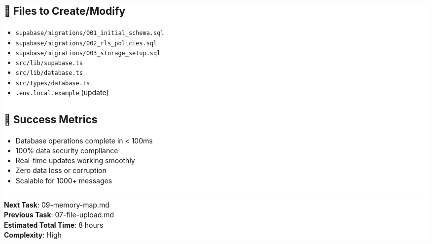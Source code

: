 ## 📁 Files to Create/Modify
- `supabase/migrations/001_initial_schema.sql`
- `supabase/migrations/002_rls_policies.sql`
- `supabase/migrations/003_storage_setup.sql`
- `src/lib/supabase.ts`
- `src/lib/database.ts`
- `src/types/database.ts`
- `.env.local.example` (update)

## 🎯 Success Metrics
- Database operations complete in < 100ms
- 100% data security compliance
- Real-time updates working smoothly
- Zero data loss or corruption
- Scalable for 1000+ messages

---

**Next Task**: 09-memory-map.md  
**Previous Task**: 07-file-upload.md  
**Estimated Total Time**: 8 hours  
**Complexity**: High
